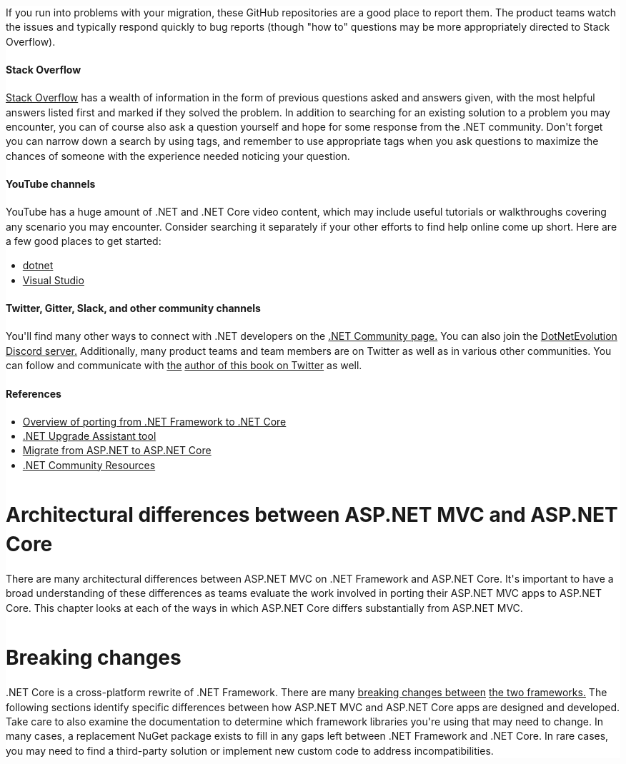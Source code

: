 If you run into problems with your migration, these GitHub repositories are a good place to report them. The product teams watch the issues and typically respond quickly to bug reports (though "how to" questions may be more appropriately directed to Stack Overflow).

#### <span id="page-18-0"></span>**Stack Overflow**

[Stack Overflow](https://stackoverflow.com/) has a wealth of information in the form of previous questions asked and answers given, with the most helpful answers listed first and marked if they solved the problem. In addition to searching for an existing solution to a problem you may encounter, you can of course also ask a question yourself and hope for some response from the .NET community. Don't forget you can narrow down a search by using tags, and remember to use appropriate tags when you ask questions to maximize the chances of someone with the experience needed noticing your question.

#### <span id="page-18-1"></span>**YouTube channels**

YouTube has a huge amount of .NET and .NET Core video content, which may include useful tutorials or walkthroughs covering any scenario you may encounter. Consider searching it separately if your other efforts to find help online come up short. Here are a few good places to get started:

- [dotnet](https://www.youtube.com/dotnet)
- [Visual Studio](https://www.youtube.com/visualstudio)

#### <span id="page-18-2"></span>**Twitter, Gitter, Slack, and other community channels**

You'll find many other ways to connect with .NET developers on the [.NET Community page.](https://dotnet.microsoft.com/platform/community) You can also join the [DotNetEvolution Discord server.](https://aka.ms/dotnet-discord) Additionally, many product teams and team members are on Twitter as well as in various other communities. You can follow and communicate with [the](https://twitter.com/ardalis)  [author of this book on Twitter](https://twitter.com/ardalis) as well.

#### <span id="page-18-3"></span>**References**

- [Overview of porting from .NET Framework to .NET Core](https://docs.microsoft.com/en-us/dotnet/core/porting/)
- [.NET Upgrade Assistant tool](https://aka.ms/dotnet-upgrade-assistant)
- [Migrate from ASP.NET to ASP.NET Core](https://docs.microsoft.com/en-us/dotnet/core/porting/)
- [.NET Community Resources](https://dotnet.microsoft.com/platform/community)

# <span id="page-19-0"></span>Architectural differences between ASP.NET MVC and ASP.NET Core

There are many architectural differences between ASP.NET MVC on .NET Framework and ASP.NET Core. It's important to have a broad understanding of these differences as teams evaluate the work involved in porting their ASP.NET MVC apps to ASP.NET Core. This chapter looks at each of the ways in which ASP.NET Core differs substantially from ASP.NET MVC.

# <span id="page-19-1"></span>Breaking changes

.NET Core is a cross-platform rewrite of .NET Framework. There are many [breaking changes between](https://docs.microsoft.com/en-us/dotnet/core/compatibility/fx-core)  [the two frameworks.](https://docs.microsoft.com/en-us/dotnet/core/compatibility/fx-core) The following sections identify specific differences between how ASP.NET MVC and ASP.NET Core apps are designed and developed. Take care to also examine the documentation to determine which framework libraries you're using that may need to change. In many cases, a replacement NuGet package exists to fill in any gaps left between .NET Framework and .NET Core. In rare cases, you may need to find a third-party solution or implement new custom code to address incompatibilities.
